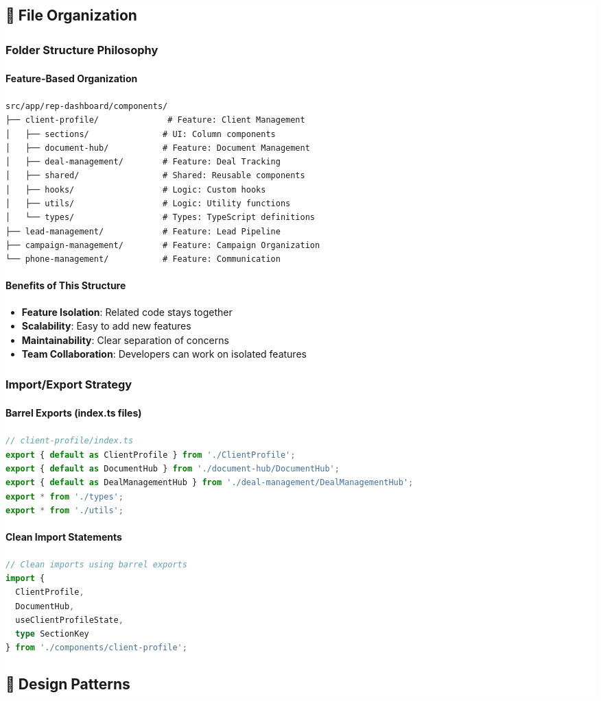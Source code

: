 ## 📁 File Organization

### **Folder Structure Philosophy**

#### **Feature-Based Organization**
```
src/app/rep-dashboard/components/
├── client-profile/              # Feature: Client Management
│   ├── sections/               # UI: Column components
│   ├── document-hub/           # Feature: Document Management
│   ├── deal-management/        # Feature: Deal Tracking
│   ├── shared/                 # Shared: Reusable components
│   ├── hooks/                  # Logic: Custom hooks
│   ├── utils/                  # Logic: Utility functions
│   └── types/                  # Types: TypeScript definitions
├── lead-management/            # Feature: Lead Pipeline
├── campaign-management/        # Feature: Campaign Organization
└── phone-management/           # Feature: Communication
```

#### **Benefits of This Structure**
- **Feature Isolation**: Related code stays together
- **Scalability**: Easy to add new features
- **Maintainability**: Clear separation of concerns
- **Team Collaboration**: Developers can work on isolated features

### **Import/Export Strategy**

#### **Barrel Exports (index.ts files)**
```typescript
// client-profile/index.ts
export { default as ClientProfile } from './ClientProfile';
export { default as DocumentHub } from './document-hub/DocumentHub';
export { default as DealManagementHub } from './deal-management/DealManagementHub';
export * from './types';
export * from './utils';
```

#### **Clean Import Statements**
```typescript
// Clean imports using barrel exports
import { 
  ClientProfile, 
  DocumentHub, 
  useClientProfileState,
  type SectionKey 
} from './components/client-profile';
```

## 🎨 Design Patterns
